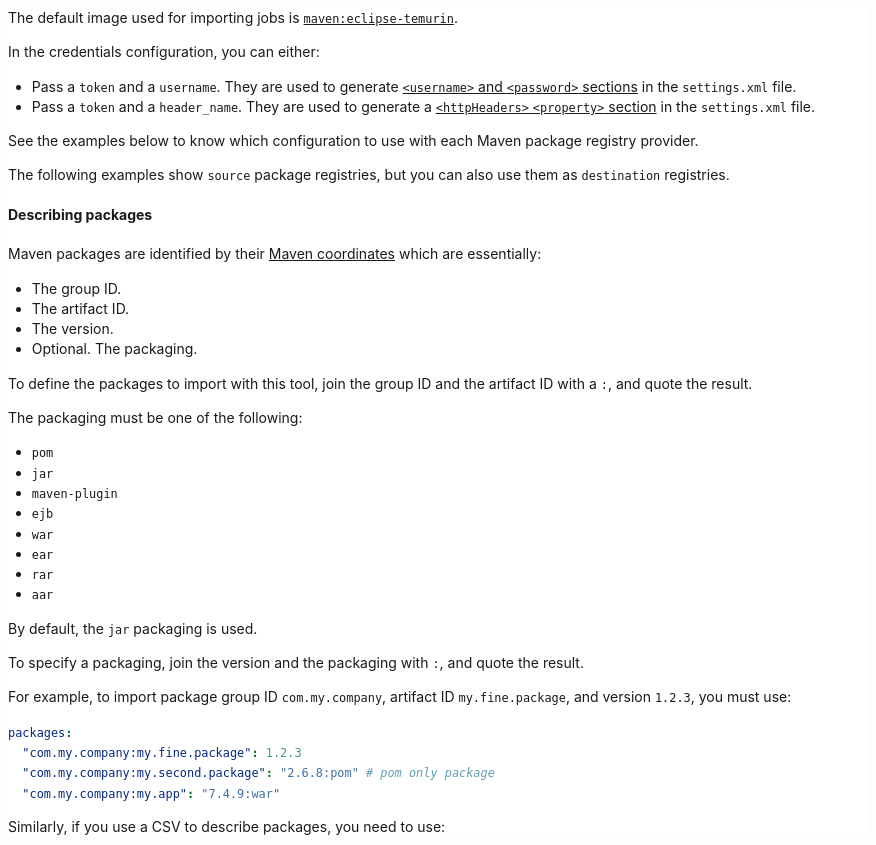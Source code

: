 The default image used for importing jobs is [`maven:eclipse-temurin`](https://hub.docker.com/_/maven).

In the credentials configuration, you can either:

- Pass a `token` and a `username`. They are used to generate [`<username>` and `<password>` sections](https://maven.apache.org/settings.html#servers) in the `settings.xml` file.
- Pass a `token` and a `header_name`. They are used to generate a [`<httpHeaders>` `<property>` section](https://maven.apache.org/guides/mini/guide-http-settings.html#http-headers) in the `settings.xml` file.

See the examples below to know which configuration to use with each Maven package registry provider.

The following examples show `source` package registries, but you can also use them as
`destination` registries.

#### Describing packages

Maven packages are identified by their [Maven coordinates](https://maven.apache.org/pom.html#Maven_Coordinates) which are essentially:

- The group ID.
- The artifact ID.
- The version.
- Optional. The packaging.

To define the packages to import with this tool, join the group ID and the artifact ID with a `:`, and quote the result.

The packaging must be one of the following:

- `pom`
- `jar`
- `maven-plugin`
- `ejb`
- `war`
- `ear`
- `rar`
- `aar`

By default, the `jar` packaging is used.

To specify a packaging, join the version and the packaging with `:`, and quote the result.

For example, to import package group ID `com.my.company`, artifact ID `my.fine.package`, and version `1.2.3`,
you must use:

```yaml
packages:
  "com.my.company:my.fine.package": 1.2.3
  "com.my.company:my.second.package": "2.6.8:pom" # pom only package
  "com.my.company:my.app": "7.4.9:war"
```

Similarly, if you use a CSV to describe packages, you need to use:
